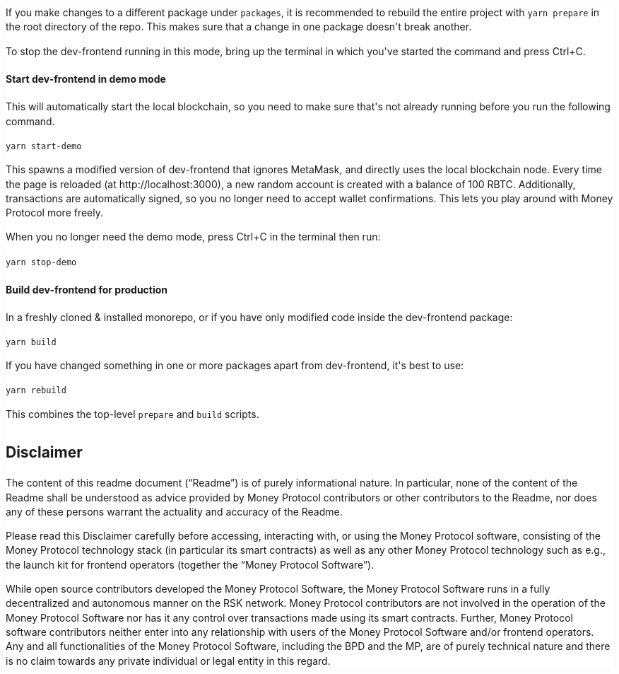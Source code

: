 If you make changes to a different package under `packages`, it is recommended to rebuild the entire project with `yarn prepare` in the root directory of the repo. This makes sure that a change in one package doesn't break another.

To stop the dev-frontend running in this mode, bring up the terminal in which you've started the command and press Ctrl+C.

#### Start dev-frontend in demo mode

This will automatically start the local blockchain, so you need to make sure that's not already running before you run the following command.

```
yarn start-demo
```

This spawns a modified version of dev-frontend that ignores MetaMask, and directly uses the local blockchain node. Every time the page is reloaded (at http://localhost:3000), a new random account is created with a balance of 100 RBTC. Additionally, transactions are automatically signed, so you no longer need to accept wallet confirmations. This lets you play around with Money Protocol more freely.

When you no longer need the demo mode, press Ctrl+C in the terminal then run:

```
yarn stop-demo
```

#### Build dev-frontend for production

In a freshly cloned & installed monorepo, or if you have only modified code inside the dev-frontend package:

```
yarn build
```

If you have changed something in one or more packages apart from dev-frontend, it's best to use:

```
yarn rebuild
```

This combines the top-level `prepare` and `build` scripts.


## Disclaimer

The content of this readme document (“Readme”) is of purely informational nature. In particular, none of the content of the Readme shall be understood as advice provided by Money Protocol contributors or other contributors to the Readme, nor does any of these persons warrant the actuality and accuracy of the Readme.

Please read this Disclaimer carefully before accessing, interacting with, or using the Money Protocol software, consisting of the Money Protocol technology stack (in particular its smart contracts) as well as any other Money Protocol technology such as e.g., the launch kit for frontend operators (together the “Money Protocol Software”). 

While open source contributors developed the Money Protocol Software, the Money Protocol Software runs in a fully decentralized and autonomous manner on the RSK network. Money Protocol contributors are not involved in the operation of the Money Protocol Software nor has it any control over transactions made using its smart contracts. Further, Money Protocol software contributors neither enter into any relationship with users of the Money Protocol Software and/or frontend operators. Any and all functionalities of the Money Protocol Software, including the BPD and the MP, are of purely technical nature and there is no claim towards any private individual or legal entity in this regard.
